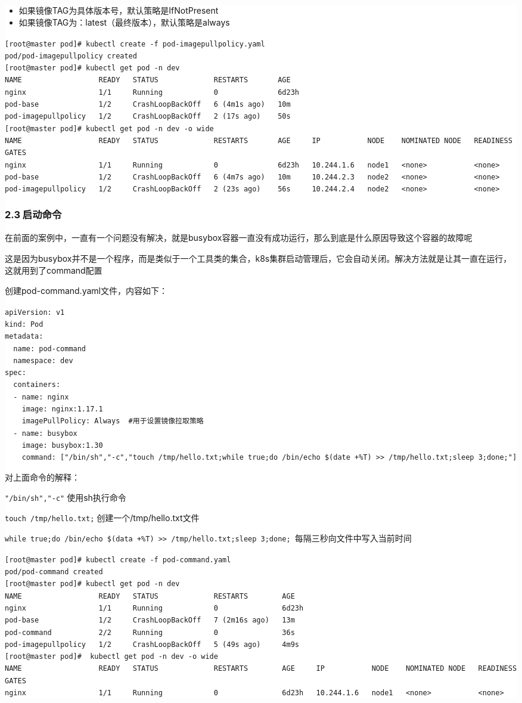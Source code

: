- 如果镜像TAG为具体版本号，默认策略是IfNotPresent
- 如果镜像TAG为：latest（最终版本），默认策略是always

~~~shell
[root@master pod]# kubectl create -f pod-imagepullpolicy.yaml 
pod/pod-imagepullpolicy created
[root@master pod]# kubectl get pod -n dev
NAME                  READY   STATUS             RESTARTS       AGE
nginx                 1/1     Running            0              6d23h
pod-base              1/2     CrashLoopBackOff   6 (4m1s ago)   10m
pod-imagepullpolicy   1/2     CrashLoopBackOff   2 (17s ago)    50s
[root@master pod]# kubectl get pod -n dev -o wide             
NAME                  READY   STATUS             RESTARTS       AGE     IP           NODE    NOMINATED NODE   READINESS GATES
nginx                 1/1     Running            0              6d23h   10.244.1.6   node1   <none>           <none>
pod-base              1/2     CrashLoopBackOff   6 (4m7s ago)   10m     10.244.2.3   node2   <none>           <none>
pod-imagepullpolicy   1/2     CrashLoopBackOff   2 (23s ago)    56s     10.244.2.4   node2   <none>           <none>
~~~

### 2.3 启动命令

在前面的案例中，一直有一个问题没有解决，就是busybox容器一直没有成功运行，那么到底是什么原因导致这个容器的故障呢

这是因为busybox并不是一个程序，而是类似于一个工具类的集合，k8s集群启动管理后，它会自动关闭。解决方法就是让其一直在运行，这就用到了command配置

创建pod-command.yaml文件，内容如下：

~~~shell
apiVersion: v1
kind: Pod
metadata: 
  name: pod-command
  namespace: dev
spec:
  containers:
  - name: nginx
    image: nginx:1.17.1
    imagePullPolicy: Always  #用于设置镜像拉取策略
  - name: busybox
    image: busybox:1.30
    command: ["/bin/sh","-c","touch /tmp/hello.txt;while true;do /bin/echo $(date +%T) >> /tmp/hello.txt;sleep 3;done;"]
~~~

对上面命令的解释：

`"/bin/sh","-c"`  使用sh执行命令

`touch /tmp/hello.txt;`  创建一个/tmp/hello.txt文件

`while true;do /bin/echo $(data +%T) >> /tmp/hello.txt;sleep 3;done; `每隔三秒向文件中写入当前时间

~~~shell
[root@master pod]# kubectl create -f pod-command.yaml 
pod/pod-command created
[root@master pod]# kubectl get pod -n dev
NAME                  READY   STATUS             RESTARTS        AGE
nginx                 1/1     Running            0               6d23h
pod-base              1/2     CrashLoopBackOff   7 (2m16s ago)   13m
pod-command           2/2     Running            0               36s
pod-imagepullpolicy   1/2     CrashLoopBackOff   5 (49s ago)     4m9s
[root@master pod]#  kubectl get pod -n dev -o wide 
NAME                  READY   STATUS             RESTARTS        AGE     IP           NODE    NOMINATED NODE   READINESS GATES
nginx                 1/1     Running            0               6d23h   10.244.1.6   node1   <none>           <none>
~~~